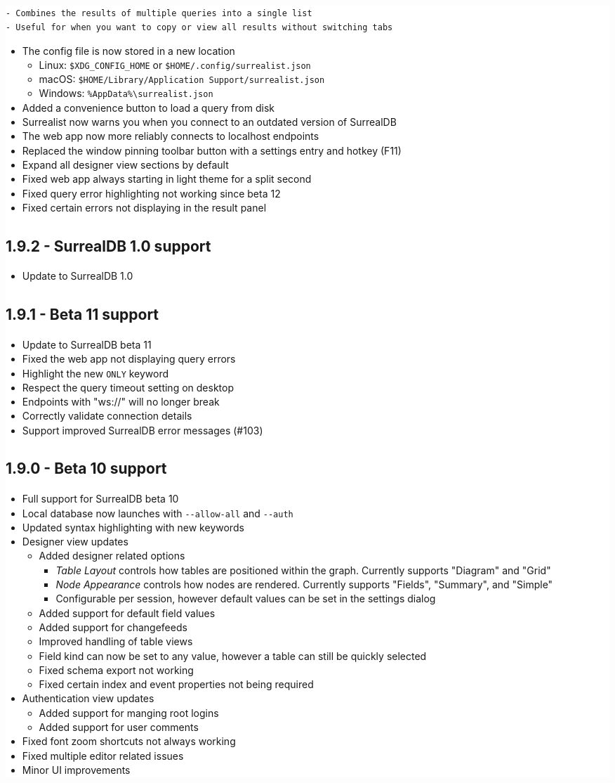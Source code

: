 	- Combines the results of multiple queries into a single list
	- Useful for when you want to copy or view all results without switching tabs
- The config file is now stored in a new location
	- Linux: `$XDG_CONFIG_HOME` or `$HOME/.config/surrealist.json`
	- macOS: `$HOME/Library/Application Support/surrealist.json`
	- Windows: `%AppData%\surrealist.json`
- Added a convenience button to load a query from disk
- Surrealist now warns you when you connect to an outdated version of SurrealDB
- The web app now more reliably connects to localhost endpoints
- Replaced the window pinning toolbar button with a settings entry and hotkey (F11)
- Expand all designer view sections by default
- Fixed web app always starting in light theme for a split second
- Fixed query error highlighting not working since beta 12
- Fixed certain errors not displaying in the result panel

## 1.9.2 - SurrealDB 1.0 support
- Update to SurrealDB 1.0

## 1.9.1 - Beta 11 support
- Update to SurrealDB beta 11
- Fixed the web app not displaying query errors
- Highlight the new `ONLY` keyword
- Respect the query timeout setting on desktop
- Endpoints with "ws://" will no longer break
- Correctly validate connection details
- Support improved SurrealDB error messages (#103)

## 1.9.0 - Beta 10 support
- Full support for SurrealDB beta 10
- Local database now launches with `--allow-all` and `--auth`
- Updated syntax highlighting with new keywords
- Designer view updates
	- Added designer related options
		- *Table Layout* controls how tables are positioned within the graph. Currently supports "Diagram" and "Grid"
		- *Node Appearance* controls how nodes are rendered. Currently supports "Fields", "Summary", and "Simple"
		- Configurable per session, however default values can be set in the settings dialog
	- Added support for default field values
	- Added support for changefeeds
	- Improved handling of table views
	- Field kind can now be set to any value, however a table can still be quickly selected
	- Fixed schema export not working
	- Fixed certain index and event properties not being required
- Authentication view updates
	- Added support for manging root logins
	- Added support for user comments
- Fixed font zoom shortcuts not always working
- Fixed multiple editor related issues
- Minor UI improvements
